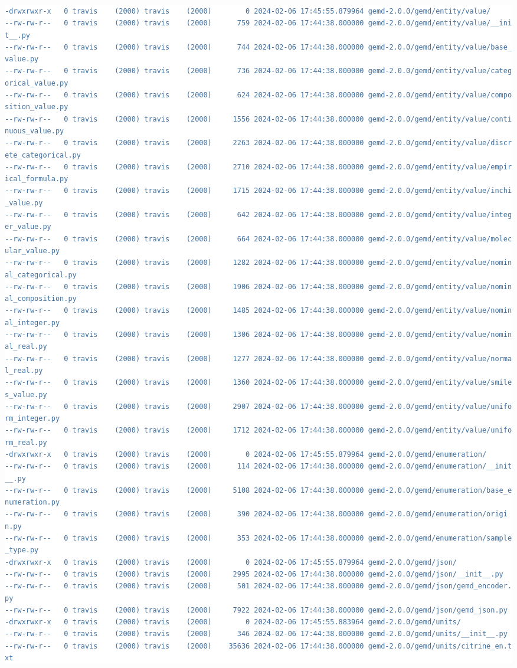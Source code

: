 ```diff
-drwxrwxr-x   0 travis    (2000) travis    (2000)        0 2024-02-06 17:45:55.879964 gemd-2.0.0/gemd/entity/value/
--rw-rw-r--   0 travis    (2000) travis    (2000)      759 2024-02-06 17:44:38.000000 gemd-2.0.0/gemd/entity/value/__init__.py
--rw-rw-r--   0 travis    (2000) travis    (2000)      744 2024-02-06 17:44:38.000000 gemd-2.0.0/gemd/entity/value/base_value.py
--rw-rw-r--   0 travis    (2000) travis    (2000)      736 2024-02-06 17:44:38.000000 gemd-2.0.0/gemd/entity/value/categorical_value.py
--rw-rw-r--   0 travis    (2000) travis    (2000)      624 2024-02-06 17:44:38.000000 gemd-2.0.0/gemd/entity/value/composition_value.py
--rw-rw-r--   0 travis    (2000) travis    (2000)     1556 2024-02-06 17:44:38.000000 gemd-2.0.0/gemd/entity/value/continuous_value.py
--rw-rw-r--   0 travis    (2000) travis    (2000)     2263 2024-02-06 17:44:38.000000 gemd-2.0.0/gemd/entity/value/discrete_categorical.py
--rw-rw-r--   0 travis    (2000) travis    (2000)     2710 2024-02-06 17:44:38.000000 gemd-2.0.0/gemd/entity/value/empirical_formula.py
--rw-rw-r--   0 travis    (2000) travis    (2000)     1715 2024-02-06 17:44:38.000000 gemd-2.0.0/gemd/entity/value/inchi_value.py
--rw-rw-r--   0 travis    (2000) travis    (2000)      642 2024-02-06 17:44:38.000000 gemd-2.0.0/gemd/entity/value/integer_value.py
--rw-rw-r--   0 travis    (2000) travis    (2000)      664 2024-02-06 17:44:38.000000 gemd-2.0.0/gemd/entity/value/molecular_value.py
--rw-rw-r--   0 travis    (2000) travis    (2000)     1282 2024-02-06 17:44:38.000000 gemd-2.0.0/gemd/entity/value/nominal_categorical.py
--rw-rw-r--   0 travis    (2000) travis    (2000)     1906 2024-02-06 17:44:38.000000 gemd-2.0.0/gemd/entity/value/nominal_composition.py
--rw-rw-r--   0 travis    (2000) travis    (2000)     1485 2024-02-06 17:44:38.000000 gemd-2.0.0/gemd/entity/value/nominal_integer.py
--rw-rw-r--   0 travis    (2000) travis    (2000)     1306 2024-02-06 17:44:38.000000 gemd-2.0.0/gemd/entity/value/nominal_real.py
--rw-rw-r--   0 travis    (2000) travis    (2000)     1277 2024-02-06 17:44:38.000000 gemd-2.0.0/gemd/entity/value/normal_real.py
--rw-rw-r--   0 travis    (2000) travis    (2000)     1360 2024-02-06 17:44:38.000000 gemd-2.0.0/gemd/entity/value/smiles_value.py
--rw-rw-r--   0 travis    (2000) travis    (2000)     2907 2024-02-06 17:44:38.000000 gemd-2.0.0/gemd/entity/value/uniform_integer.py
--rw-rw-r--   0 travis    (2000) travis    (2000)     1712 2024-02-06 17:44:38.000000 gemd-2.0.0/gemd/entity/value/uniform_real.py
-drwxrwxr-x   0 travis    (2000) travis    (2000)        0 2024-02-06 17:45:55.879964 gemd-2.0.0/gemd/enumeration/
--rw-rw-r--   0 travis    (2000) travis    (2000)      114 2024-02-06 17:44:38.000000 gemd-2.0.0/gemd/enumeration/__init__.py
--rw-rw-r--   0 travis    (2000) travis    (2000)     5108 2024-02-06 17:44:38.000000 gemd-2.0.0/gemd/enumeration/base_enumeration.py
--rw-rw-r--   0 travis    (2000) travis    (2000)      390 2024-02-06 17:44:38.000000 gemd-2.0.0/gemd/enumeration/origin.py
--rw-rw-r--   0 travis    (2000) travis    (2000)      353 2024-02-06 17:44:38.000000 gemd-2.0.0/gemd/enumeration/sample_type.py
-drwxrwxr-x   0 travis    (2000) travis    (2000)        0 2024-02-06 17:45:55.879964 gemd-2.0.0/gemd/json/
--rw-rw-r--   0 travis    (2000) travis    (2000)     2995 2024-02-06 17:44:38.000000 gemd-2.0.0/gemd/json/__init__.py
--rw-rw-r--   0 travis    (2000) travis    (2000)      501 2024-02-06 17:44:38.000000 gemd-2.0.0/gemd/json/gemd_encoder.py
--rw-rw-r--   0 travis    (2000) travis    (2000)     7922 2024-02-06 17:44:38.000000 gemd-2.0.0/gemd/json/gemd_json.py
-drwxrwxr-x   0 travis    (2000) travis    (2000)        0 2024-02-06 17:45:55.883964 gemd-2.0.0/gemd/units/
--rw-rw-r--   0 travis    (2000) travis    (2000)      346 2024-02-06 17:44:38.000000 gemd-2.0.0/gemd/units/__init__.py
--rw-rw-r--   0 travis    (2000) travis    (2000)    35636 2024-02-06 17:44:38.000000 gemd-2.0.0/gemd/units/citrine_en.txt
```